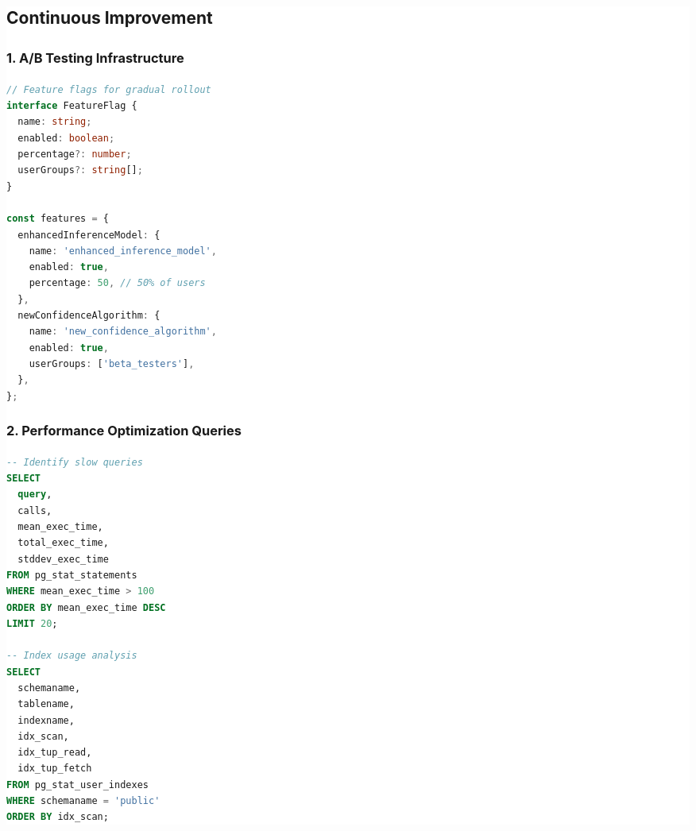 ## Continuous Improvement

### 1. A/B Testing Infrastructure

```typescript
// Feature flags for gradual rollout
interface FeatureFlag {
  name: string;
  enabled: boolean;
  percentage?: number;
  userGroups?: string[];
}

const features = {
  enhancedInferenceModel: {
    name: 'enhanced_inference_model',
    enabled: true,
    percentage: 50, // 50% of users
  },
  newConfidenceAlgorithm: {
    name: 'new_confidence_algorithm',
    enabled: true,
    userGroups: ['beta_testers'],
  },
};
```

### 2. Performance Optimization Queries

```sql
-- Identify slow queries
SELECT 
  query,
  calls,
  mean_exec_time,
  total_exec_time,
  stddev_exec_time
FROM pg_stat_statements
WHERE mean_exec_time > 100
ORDER BY mean_exec_time DESC
LIMIT 20;

-- Index usage analysis
SELECT 
  schemaname,
  tablename,
  indexname,
  idx_scan,
  idx_tup_read,
  idx_tup_fetch
FROM pg_stat_user_indexes
WHERE schemaname = 'public'
ORDER BY idx_scan;
```
